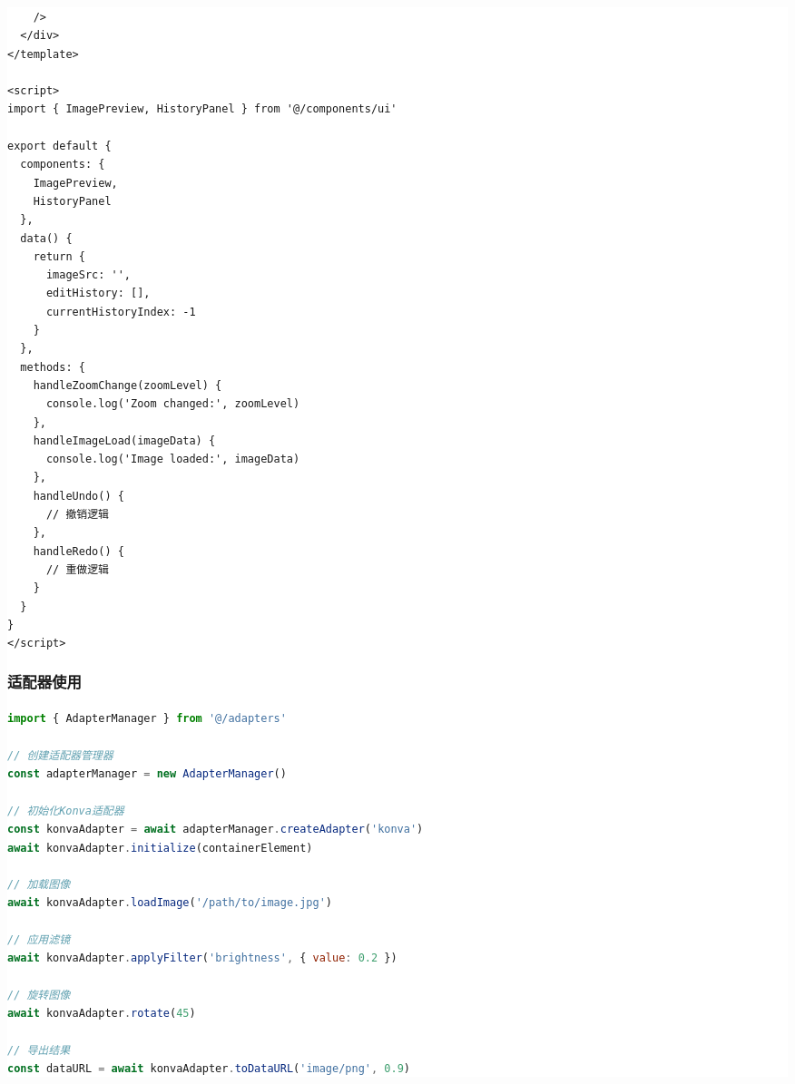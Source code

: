 ```vue
    />
  </div>
</template>

<script>
import { ImagePreview, HistoryPanel } from '@/components/ui'

export default {
  components: {
    ImagePreview,
    HistoryPanel
  },
  data() {
    return {
      imageSrc: '',
      editHistory: [],
      currentHistoryIndex: -1
    }
  },
  methods: {
    handleZoomChange(zoomLevel) {
      console.log('Zoom changed:', zoomLevel)
    },
    handleImageLoad(imageData) {
      console.log('Image loaded:', imageData)
    },
    handleUndo() {
      // 撤销逻辑
    },
    handleRedo() {
      // 重做逻辑
    }
  }
}
</script>
```

### 适配器使用

```javascript
import { AdapterManager } from '@/adapters'

// 创建适配器管理器
const adapterManager = new AdapterManager()

// 初始化Konva适配器
const konvaAdapter = await adapterManager.createAdapter('konva')
await konvaAdapter.initialize(containerElement)

// 加载图像
await konvaAdapter.loadImage('/path/to/image.jpg')

// 应用滤镜
await konvaAdapter.applyFilter('brightness', { value: 0.2 })

// 旋转图像
await konvaAdapter.rotate(45)

// 导出结果
const dataURL = await konvaAdapter.toDataURL('image/png', 0.9)
```
